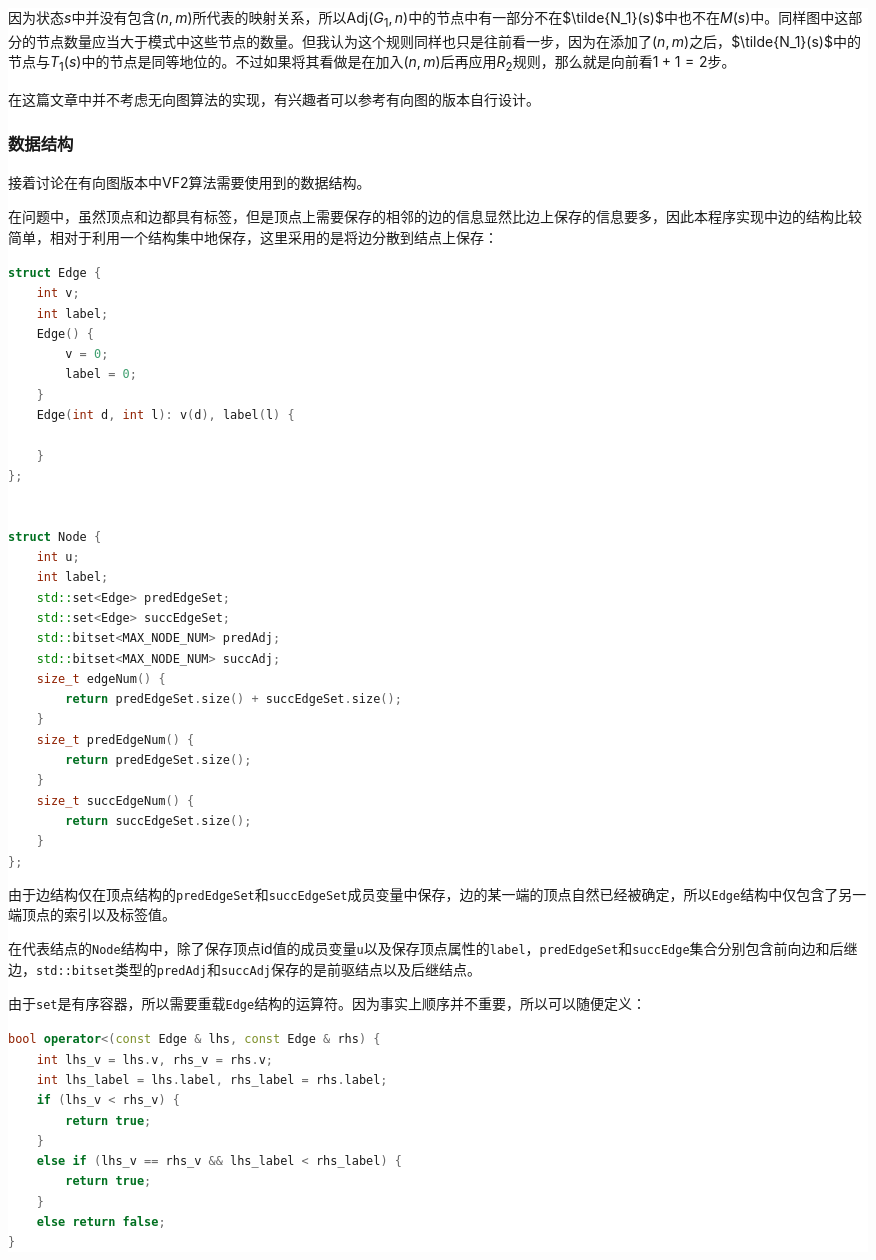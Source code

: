 
因为状态$s$中并没有包含$(n,m)$所代表的映射关系，所以$\mathrm{Adj}(G_1,n)$中的节点中有一部分不在$\tilde{N_1}(s)$中也不在$M(s)$中。同样图中这部分的节点数量应当大于模式中这些节点的数量。但我认为这个规则同样也只是往前看一步，因为在添加了$(n,m)$之后，$\tilde{N_1}(s)$中的节点与$T_1(s)$中的节点是同等地位的。不过如果将其看做是在加入$(n,m)$后再应用$R_2$规则，那么就是向前看$1+1=2$步。

在这篇文章中并不考虑无向图算法的实现，有兴趣者可以参考有向图的版本自行设计。

### 数据结构

接着讨论在有向图版本中VF2算法需要使用到的数据结构。

在问题中，虽然顶点和边都具有标签，但是顶点上需要保存的相邻的边的信息显然比边上保存的信息要多，因此本程序实现中边的结构比较简单，相对于利用一个结构集中地保存，这里采用的是将边分散到结点上保存：

```c++
struct Edge {
    int v;					
    int label;
    Edge() {
        v = 0;
        label = 0;
    }
    Edge(int d, int l): v(d), label(l) {

    }
};


struct Node {
    int u;
    int label;
    std::set<Edge> predEdgeSet;
    std::set<Edge> succEdgeSet;
    std::bitset<MAX_NODE_NUM> predAdj;
    std::bitset<MAX_NODE_NUM> succAdj;
    size_t edgeNum() {
        return predEdgeSet.size() + succEdgeSet.size();
    }
    size_t predEdgeNum() {
        return predEdgeSet.size();
    }
    size_t succEdgeNum() {
        return succEdgeSet.size();
    }
};
```

由于边结构仅在顶点结构的`predEdgeSet`和`succEdgeSet`成员变量中保存，边的某一端的顶点自然已经被确定，所以`Edge`结构中仅包含了另一端顶点的索引以及标签值。

在代表结点的`Node`结构中，除了保存顶点id值的成员变量`u`以及保存顶点属性的`label`，`predEdgeSet`和`succEdge`集合分别包含前向边和后继边，`std::bitset`类型的`predAdj`和`succAdj`保存的是前驱结点以及后继结点。

由于`set`是有序容器，所以需要重载`Edge`结构的运算符。因为事实上顺序并不重要，所以可以随便定义：

```c++
bool operator<(const Edge & lhs, const Edge & rhs) {
    int lhs_v = lhs.v, rhs_v = rhs.v;
    int lhs_label = lhs.label, rhs_label = rhs.label;
    if (lhs_v < rhs_v) {
        return true;
    }
    else if (lhs_v == rhs_v && lhs_label < rhs_label) {
        return true;
    }
    else return false;
}
```
